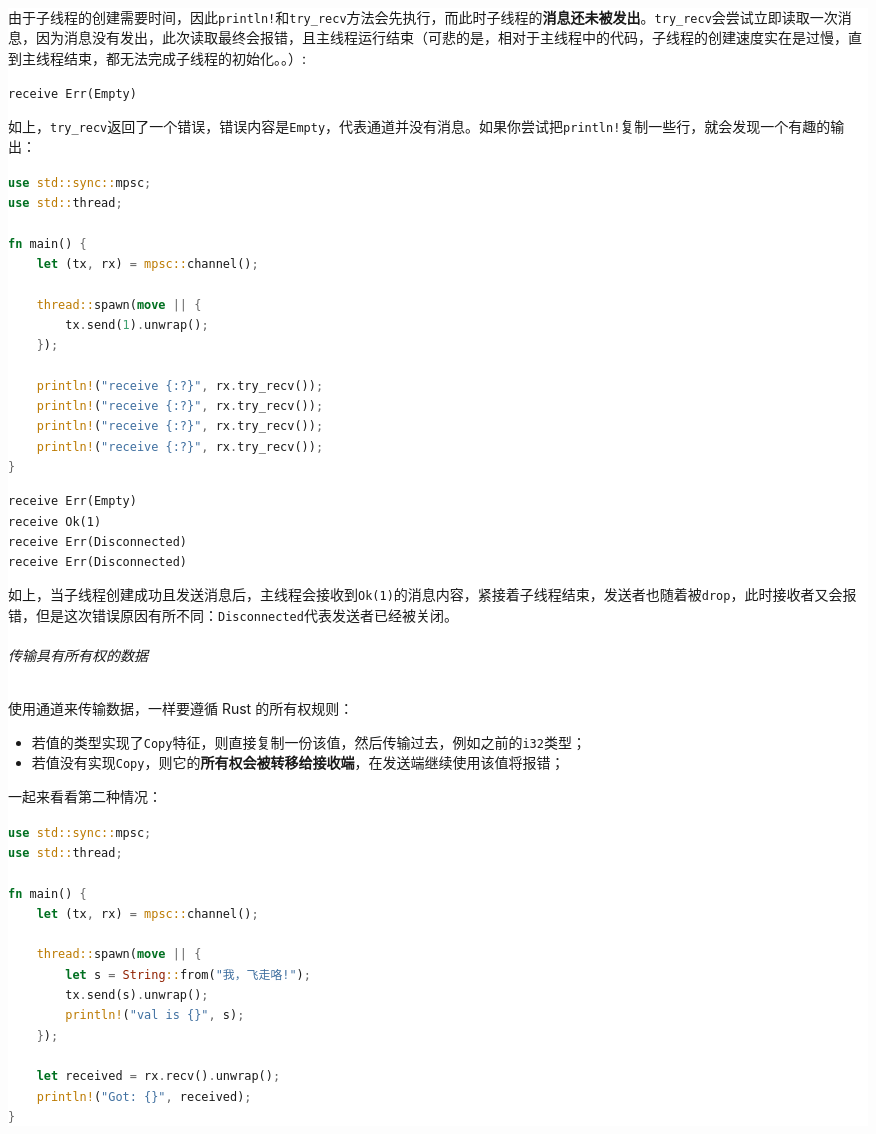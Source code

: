 由于子线程的创建需要时间，因此`println!`和`try_recv`方法会先执行，而此时子线程的**消息还未被发出**。`try_recv`会尝试立即读取一次消息，因为消息没有发出，此次读取最终会报错，且主线程运行结束（可悲的是，相对于主线程中的代码，子线程的创建速度实在是过慢，直到主线程结束，都无法完成子线程的初始化。。）:

```console
receive Err(Empty)
```

如上，`try_recv`返回了一个错误，错误内容是`Empty`，代表通道并没有消息。如果你尝试把`println!`复制一些行，就会发现一个有趣的输出：

```rust
use std::sync::mpsc;
use std::thread;

fn main() {
    let (tx, rx) = mpsc::channel();

    thread::spawn(move || {
        tx.send(1).unwrap();
    });

    println!("receive {:?}", rx.try_recv());
    println!("receive {:?}", rx.try_recv());
    println!("receive {:?}", rx.try_recv());
    println!("receive {:?}", rx.try_recv());
}
```

```shell
receive Err(Empty)
receive Ok(1)
receive Err(Disconnected)
receive Err(Disconnected)
```

如上，当子线程创建成功且发送消息后，主线程会接收到`Ok(1)`的消息内容，紧接着子线程结束，发送者也随着被`drop`，此时接收者又会报错，但是这次错误原因有所不同：`Disconnected`代表发送者已经被关闭。



###### 传输具有所有权的数据

使用通道来传输数据，一样要遵循 Rust 的所有权规则：

- 若值的类型实现了`Copy`特征，则直接复制一份该值，然后传输过去，例如之前的`i32`类型；
- 若值没有实现`Copy`，则它的**所有权会被转移给接收端**，在发送端继续使用该值将报错；

一起来看看第二种情况：

```rust
use std::sync::mpsc;
use std::thread;

fn main() {
    let (tx, rx) = mpsc::channel();

    thread::spawn(move || {
        let s = String::from("我，飞走咯!");
        tx.send(s).unwrap();
        println!("val is {}", s);
    });

    let received = rx.recv().unwrap();
    println!("Got: {}", received);
}
```

